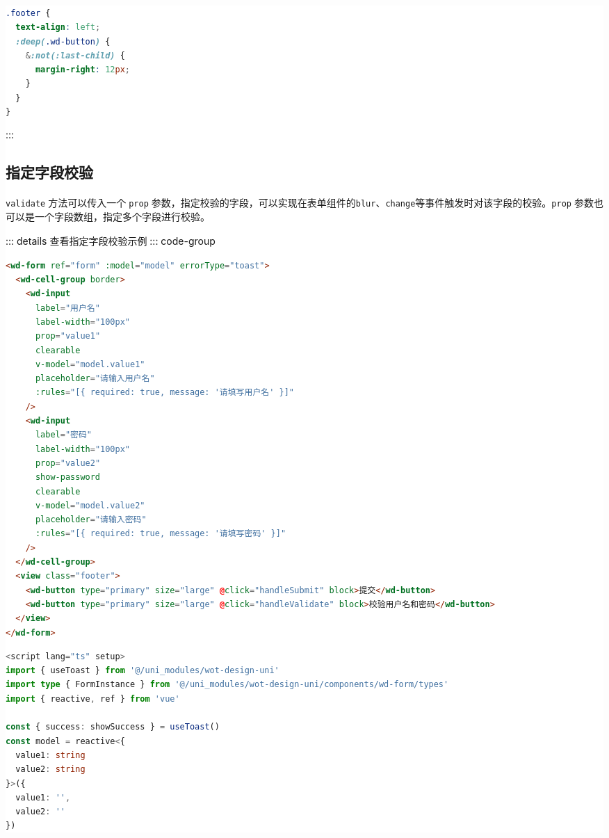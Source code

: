 ```css [css]
.footer {
  text-align: left;
  :deep(.wd-button) {
    &:not(:last-child) {
      margin-right: 12px;
    }
  }
}
```

:::

## 指定字段校验

`validate` 方法可以传入一个 `prop` 参数，指定校验的字段，可以实现在表单组件的`blur`、`change`等事件触发时对该字段的校验。`prop` 参数也可以是一个字段数组，指定多个字段进行校验。

::: details 查看指定字段校验示例
::: code-group

```html [vue]
<wd-form ref="form" :model="model" errorType="toast">
  <wd-cell-group border>
    <wd-input
      label="用户名"
      label-width="100px"
      prop="value1"
      clearable
      v-model="model.value1"
      placeholder="请输入用户名"
      :rules="[{ required: true, message: '请填写用户名' }]"
    />
    <wd-input
      label="密码"
      label-width="100px"
      prop="value2"
      show-password
      clearable
      v-model="model.value2"
      placeholder="请输入密码"
      :rules="[{ required: true, message: '请填写密码' }]"
    />
  </wd-cell-group>
  <view class="footer">
    <wd-button type="primary" size="large" @click="handleSubmit" block>提交</wd-button>
    <wd-button type="primary" size="large" @click="handleValidate" block>校验用户名和密码</wd-button>
  </view>
</wd-form>
```

```typescript [typescript]
<script lang="ts" setup>
import { useToast } from '@/uni_modules/wot-design-uni'
import type { FormInstance } from '@/uni_modules/wot-design-uni/components/wd-form/types'
import { reactive, ref } from 'vue'

const { success: showSuccess } = useToast()
const model = reactive<{
  value1: string
  value2: string
}>({
  value1: '',
  value2: ''
})

```